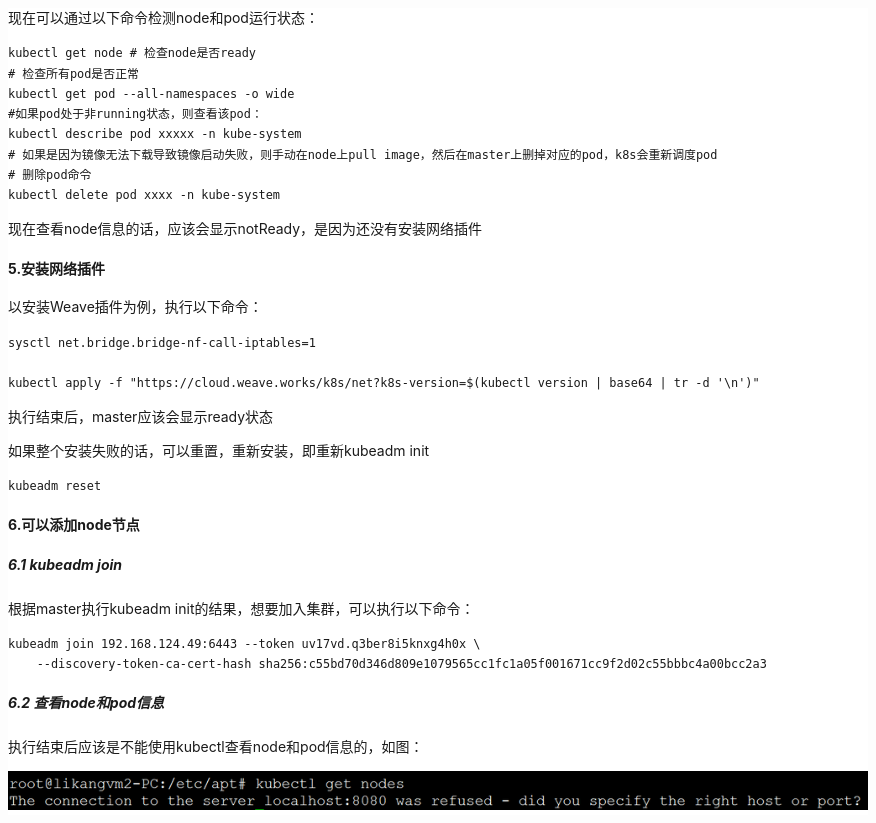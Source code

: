 现在可以通过以下命令检测node和pod运行状态：

```shell
kubectl get node # 检查node是否ready
# 检查所有pod是否正常
kubectl get pod --all-namespaces -o wide
#如果pod处于非running状态，则查看该pod：
kubectl describe pod xxxxx -n kube-system
# 如果是因为镜像无法下载导致镜像启动失败，则手动在node上pull image，然后在master上删掉对应的pod，k8s会重新调度pod
# 删除pod命令
kubectl delete pod xxxx -n kube-system
```



现在查看node信息的话，应该会显示notReady，是因为还没有安装网络插件

#### 5.安装网络插件

以安装Weave插件为例，执行以下命令：

```shell
sysctl net.bridge.bridge-nf-call-iptables=1

kubectl apply -f "https://cloud.weave.works/k8s/net?k8s-version=$(kubectl version | base64 | tr -d '\n')"
```

执行结束后，master应该会显示ready状态



如果整个安装失败的话，可以重置，重新安装，即重新kubeadm init

```shell
kubeadm reset 
```



#### 6.可以添加node节点

##### 6.1 kubeadm join

根据master执行kubeadm init的结果，想要加入集群，可以执行以下命令：

```shell
kubeadm join 192.168.124.49:6443 --token uv17vd.q3ber8i5knxg4h0x \
    --discovery-token-ca-cert-hash sha256:c55bd70d346d809e1079565cc1fc1a05f001671cc9f2d02c55bbbc4a00bcc2a3
```

##### 6.2 查看node和pod信息

执行结束后应该是不能使用kubectl查看node和pod信息的，如图：

![image-20191120223733199](%E6%90%AD%E5%BB%BAk8s%E9%9B%86%E7%BE%A4.assets/image-20191120223733199.png)
